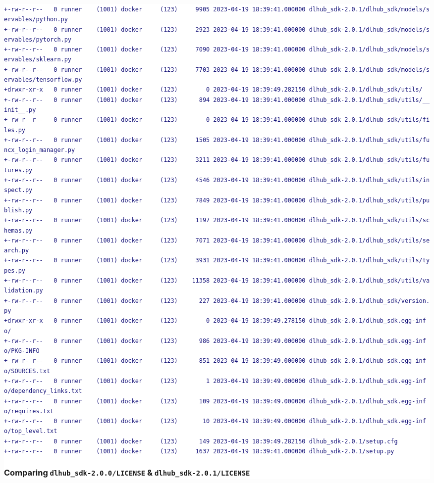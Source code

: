 ```diff
+-rw-r--r--   0 runner    (1001) docker     (123)     9905 2023-04-19 18:39:41.000000 dlhub_sdk-2.0.1/dlhub_sdk/models/servables/python.py
+-rw-r--r--   0 runner    (1001) docker     (123)     2923 2023-04-19 18:39:41.000000 dlhub_sdk-2.0.1/dlhub_sdk/models/servables/pytorch.py
+-rw-r--r--   0 runner    (1001) docker     (123)     7090 2023-04-19 18:39:41.000000 dlhub_sdk-2.0.1/dlhub_sdk/models/servables/sklearn.py
+-rw-r--r--   0 runner    (1001) docker     (123)     7703 2023-04-19 18:39:41.000000 dlhub_sdk-2.0.1/dlhub_sdk/models/servables/tensorflow.py
+drwxr-xr-x   0 runner    (1001) docker     (123)        0 2023-04-19 18:39:49.282150 dlhub_sdk-2.0.1/dlhub_sdk/utils/
+-rw-r--r--   0 runner    (1001) docker     (123)      894 2023-04-19 18:39:41.000000 dlhub_sdk-2.0.1/dlhub_sdk/utils/__init__.py
+-rw-r--r--   0 runner    (1001) docker     (123)        0 2023-04-19 18:39:41.000000 dlhub_sdk-2.0.1/dlhub_sdk/utils/files.py
+-rw-r--r--   0 runner    (1001) docker     (123)     1505 2023-04-19 18:39:41.000000 dlhub_sdk-2.0.1/dlhub_sdk/utils/funcx_login_manager.py
+-rw-r--r--   0 runner    (1001) docker     (123)     3211 2023-04-19 18:39:41.000000 dlhub_sdk-2.0.1/dlhub_sdk/utils/futures.py
+-rw-r--r--   0 runner    (1001) docker     (123)     4546 2023-04-19 18:39:41.000000 dlhub_sdk-2.0.1/dlhub_sdk/utils/inspect.py
+-rw-r--r--   0 runner    (1001) docker     (123)     7849 2023-04-19 18:39:41.000000 dlhub_sdk-2.0.1/dlhub_sdk/utils/publish.py
+-rw-r--r--   0 runner    (1001) docker     (123)     1197 2023-04-19 18:39:41.000000 dlhub_sdk-2.0.1/dlhub_sdk/utils/schemas.py
+-rw-r--r--   0 runner    (1001) docker     (123)     7071 2023-04-19 18:39:41.000000 dlhub_sdk-2.0.1/dlhub_sdk/utils/search.py
+-rw-r--r--   0 runner    (1001) docker     (123)     3931 2023-04-19 18:39:41.000000 dlhub_sdk-2.0.1/dlhub_sdk/utils/types.py
+-rw-r--r--   0 runner    (1001) docker     (123)    11358 2023-04-19 18:39:41.000000 dlhub_sdk-2.0.1/dlhub_sdk/utils/validation.py
+-rw-r--r--   0 runner    (1001) docker     (123)      227 2023-04-19 18:39:41.000000 dlhub_sdk-2.0.1/dlhub_sdk/version.py
+drwxr-xr-x   0 runner    (1001) docker     (123)        0 2023-04-19 18:39:49.278150 dlhub_sdk-2.0.1/dlhub_sdk.egg-info/
+-rw-r--r--   0 runner    (1001) docker     (123)      986 2023-04-19 18:39:49.000000 dlhub_sdk-2.0.1/dlhub_sdk.egg-info/PKG-INFO
+-rw-r--r--   0 runner    (1001) docker     (123)      851 2023-04-19 18:39:49.000000 dlhub_sdk-2.0.1/dlhub_sdk.egg-info/SOURCES.txt
+-rw-r--r--   0 runner    (1001) docker     (123)        1 2023-04-19 18:39:49.000000 dlhub_sdk-2.0.1/dlhub_sdk.egg-info/dependency_links.txt
+-rw-r--r--   0 runner    (1001) docker     (123)      109 2023-04-19 18:39:49.000000 dlhub_sdk-2.0.1/dlhub_sdk.egg-info/requires.txt
+-rw-r--r--   0 runner    (1001) docker     (123)       10 2023-04-19 18:39:49.000000 dlhub_sdk-2.0.1/dlhub_sdk.egg-info/top_level.txt
+-rw-r--r--   0 runner    (1001) docker     (123)      149 2023-04-19 18:39:49.282150 dlhub_sdk-2.0.1/setup.cfg
+-rw-r--r--   0 runner    (1001) docker     (123)     1637 2023-04-19 18:39:41.000000 dlhub_sdk-2.0.1/setup.py
```

### Comparing `dlhub_sdk-2.0.0/LICENSE` & `dlhub_sdk-2.0.1/LICENSE`
